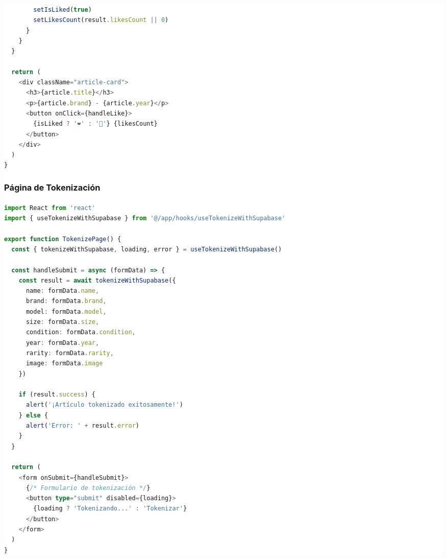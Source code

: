 ```typescript
        setIsLiked(true)
        setLikesCount(result.likesCount || 0)
      }
    }
  }

  return (
    <div className="article-card">
      <h3>{article.title}</h3>
      <p>{article.brand} - {article.year}</p>
      <button onClick={handleLike}>
        {isLiked ? '❤️' : '🤍'} {likesCount}
      </button>
    </div>
  )
}
```

### **Página de Tokenización**
```typescript
import React from 'react'
import { useTokenizeWithSupabase } from '@/app/hooks/useTokenizeWithSupabase'

export function TokenizePage() {
  const { tokenizeWithSupabase, loading, error } = useTokenizeWithSupabase()

  const handleSubmit = async (formData) => {
    const result = await tokenizeWithSupabase({
      name: formData.name,
      brand: formData.brand,
      model: formData.model,
      size: formData.size,
      condition: formData.condition,
      year: formData.year,
      rarity: formData.rarity,
      image: formData.image
    })

    if (result.success) {
      alert('¡Artículo tokenizado exitosamente!')
    } else {
      alert('Error: ' + result.error)
    }
  }

  return (
    <form onSubmit={handleSubmit}>
      {/* Formulario de tokenización */}
      <button type="submit" disabled={loading}>
        {loading ? 'Tokenizando...' : 'Tokenizar'}
      </button>
    </form>
  )
}
```
